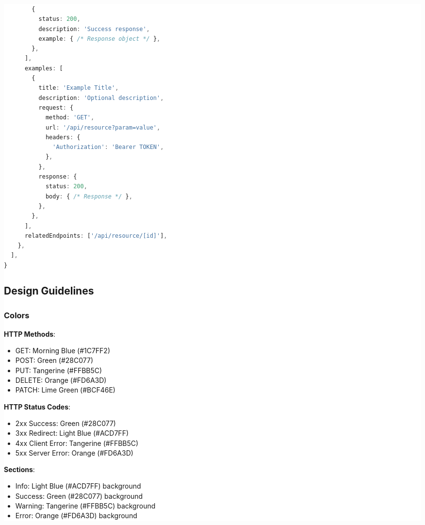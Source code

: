 ```typescript
        {
          status: 200,
          description: 'Success response',
          example: { /* Response object */ },
        },
      ],
      examples: [
        {
          title: 'Example Title',
          description: 'Optional description',
          request: {
            method: 'GET',
            url: '/api/resource?param=value',
            headers: {
              'Authorization': 'Bearer TOKEN',
            },
          },
          response: {
            status: 200,
            body: { /* Response */ },
          },
        },
      ],
      relatedEndpoints: ['/api/resource/[id]'],
    },
  ],
}
```

## Design Guidelines

### Colors

**HTTP Methods**:
- GET: Morning Blue (#1C7FF2)
- POST: Green (#28C077)
- PUT: Tangerine (#FFBB5C)
- DELETE: Orange (#FD6A3D)
- PATCH: Lime Green (#BCF46E)

**HTTP Status Codes**:
- 2xx Success: Green (#28C077)
- 3xx Redirect: Light Blue (#ACD7FF)
- 4xx Client Error: Tangerine (#FFBB5C)
- 5xx Server Error: Orange (#FD6A3D)

**Sections**:
- Info: Light Blue (#ACD7FF) background
- Success: Green (#28C077) background
- Warning: Tangerine (#FFBB5C) background
- Error: Orange (#FD6A3D) background
